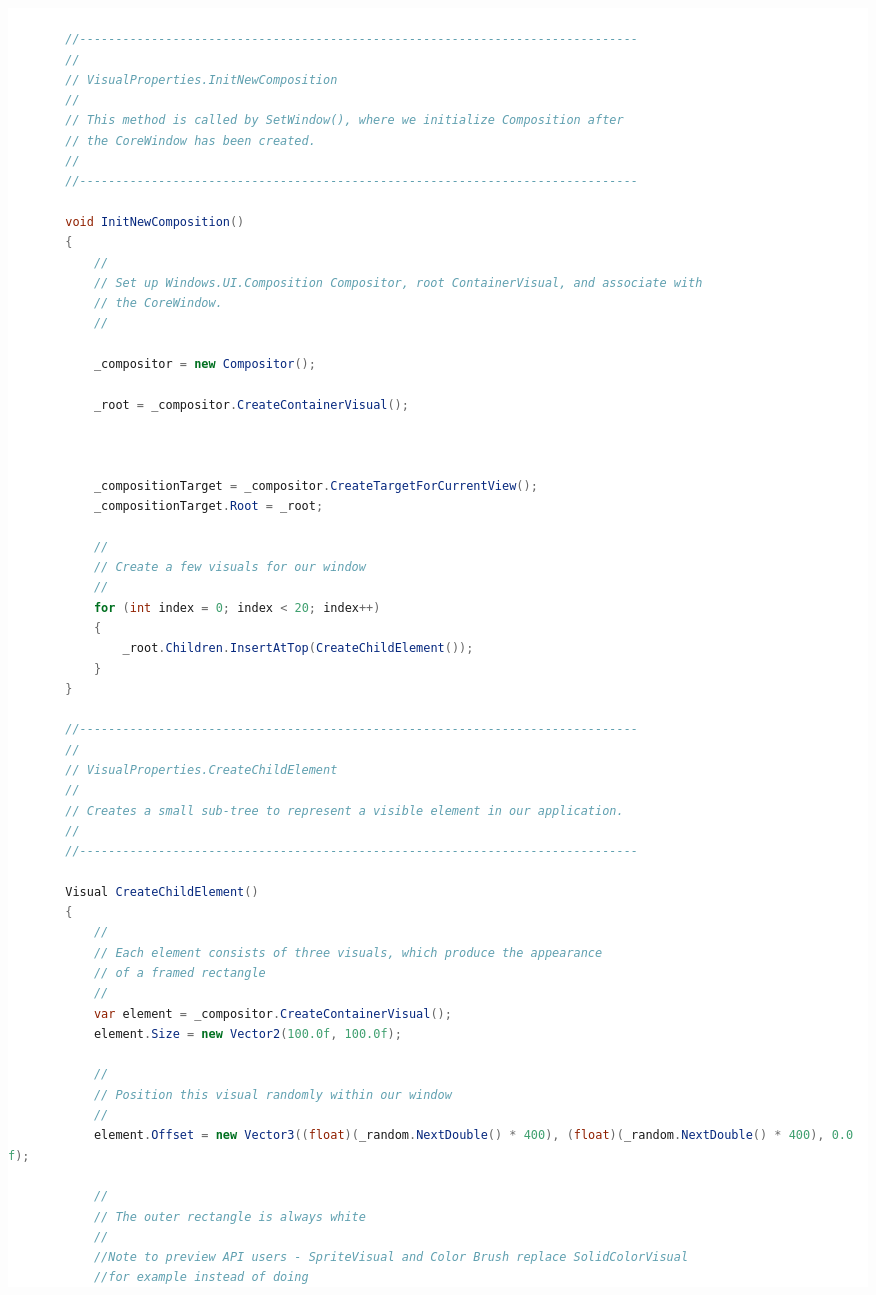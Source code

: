 ```cs

        //------------------------------------------------------------------------------
        //
        // VisualProperties.InitNewComposition
        //
        // This method is called by SetWindow(), where we initialize Composition after
        // the CoreWindow has been created.
        //
        //------------------------------------------------------------------------------

        void InitNewComposition()
        {
            //
            // Set up Windows.UI.Composition Compositor, root ContainerVisual, and associate with
            // the CoreWindow.
            //

            _compositor = new Compositor();

            _root = _compositor.CreateContainerVisual();



            _compositionTarget = _compositor.CreateTargetForCurrentView();
            _compositionTarget.Root = _root;

            //
            // Create a few visuals for our window
            //
            for (int index = 0; index < 20; index++)
            {
                _root.Children.InsertAtTop(CreateChildElement());
            }
        }

        //------------------------------------------------------------------------------
        //
        // VisualProperties.CreateChildElement
        //
        // Creates a small sub-tree to represent a visible element in our application.
        //
        //------------------------------------------------------------------------------

        Visual CreateChildElement()
        {
            //
            // Each element consists of three visuals, which produce the appearance
            // of a framed rectangle
            //
            var element = _compositor.CreateContainerVisual();
            element.Size = new Vector2(100.0f, 100.0f);

            //
            // Position this visual randomly within our window
            //
            element.Offset = new Vector3((float)(_random.NextDouble() * 400), (float)(_random.NextDouble() * 400), 0.0f);

            //
            // The outer rectangle is always white
            //
            //Note to preview API users - SpriteVisual and Color Brush replace SolidColorVisual
            //for example instead of doing
```